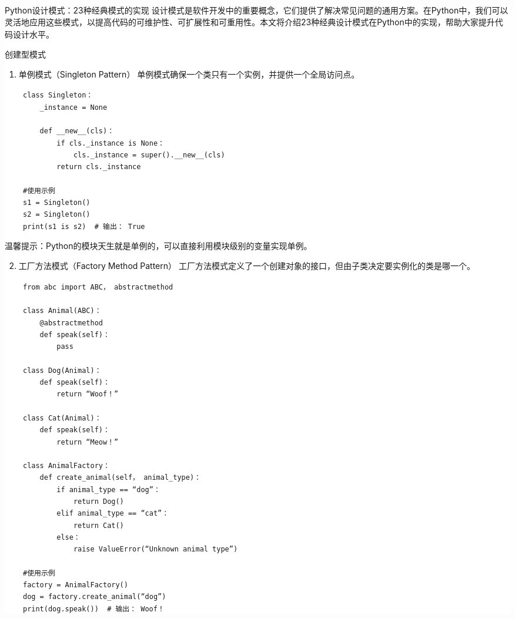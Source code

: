 Python设计模式：23种经典模式的实现
设计模式是软件开发中的重要概念，它们提供了解决常见问题的通用方案。在Python中，我们可以灵活地应用这些模式，以提高代码的可维护性、可扩展性和可重用性。本文将介绍23种经典设计模式在Python中的实现，帮助大家提升代码设计水平。



创建型模式

1. 单例模式（Singleton Pattern）
单例模式确保一个类只有一个实例，并提供一个全局访问点。



        class Singleton：
            _instance = None
        
            def __new__(cls)：
                if cls._instance is None：
                    cls._instance = super().__new__(cls)
                return cls._instance
    
        #使用示例
        s1 = Singleton()
        s2 = Singleton()
        print(s1 is s2)  # 输出： True

温馨提示：Python的模块天生就是单例的，可以直接利用模块级别的变量实现单例。



2. 工厂方法模式（Factory Method Pattern）
工厂方法模式定义了一个创建对象的接口，但由子类决定要实例化的类是哪一个。



        from abc import ABC， abstractmethod
        
        class Animal(ABC)：
            @abstractmethod
            def speak(self)：
                pass
        
        class Dog(Animal)：
            def speak(self)：
                return “Woof！”
        
        class Cat(Animal)：
            def speak(self)：
                return “Meow！”
        
        class AnimalFactory：
            def create_animal(self， animal_type)：
                if animal_type == “dog”：
                    return Dog()
                elif animal_type == “cat”：
                    return Cat()
                else：
                    raise ValueError(“Unknown animal type”)
        
        #使用示例
        factory = AnimalFactory()
        dog = factory.create_animal(“dog”)
        print(dog.speak())  # 输出： Woof！
